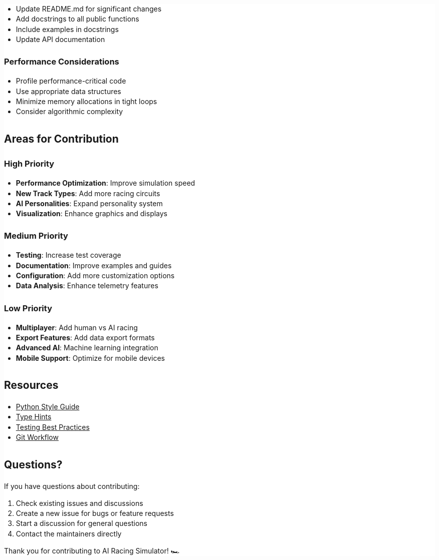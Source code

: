 - Update README.md for significant changes
- Add docstrings to all public functions
- Include examples in docstrings
- Update API documentation

### Performance Considerations

- Profile performance-critical code
- Use appropriate data structures
- Minimize memory allocations in tight loops
- Consider algorithmic complexity

## Areas for Contribution

### High Priority

- **Performance Optimization**: Improve simulation speed
- **New Track Types**: Add more racing circuits
- **AI Personalities**: Expand personality system
- **Visualization**: Enhance graphics and displays

### Medium Priority

- **Testing**: Increase test coverage
- **Documentation**: Improve examples and guides
- **Configuration**: Add more customization options
- **Data Analysis**: Enhance telemetry features

### Low Priority

- **Multiplayer**: Add human vs AI racing
- **Export Features**: Add data export formats
- **Advanced AI**: Machine learning integration
- **Mobile Support**: Optimize for mobile devices

## Resources

- [Python Style Guide](https://www.python.org/dev/peps/pep-0008/)
- [Type Hints](https://docs.python.org/3/library/typing.html)
- [Testing Best Practices](https://docs.pytest.org/en/stable/)
- [Git Workflow](https://guides.github.com/introduction/flow/)

## Questions?

If you have questions about contributing:

1. Check existing issues and discussions
2. Create a new issue for bugs or feature requests
3. Start a discussion for general questions
4. Contact the maintainers directly

Thank you for contributing to AI Racing Simulator! 🏎️